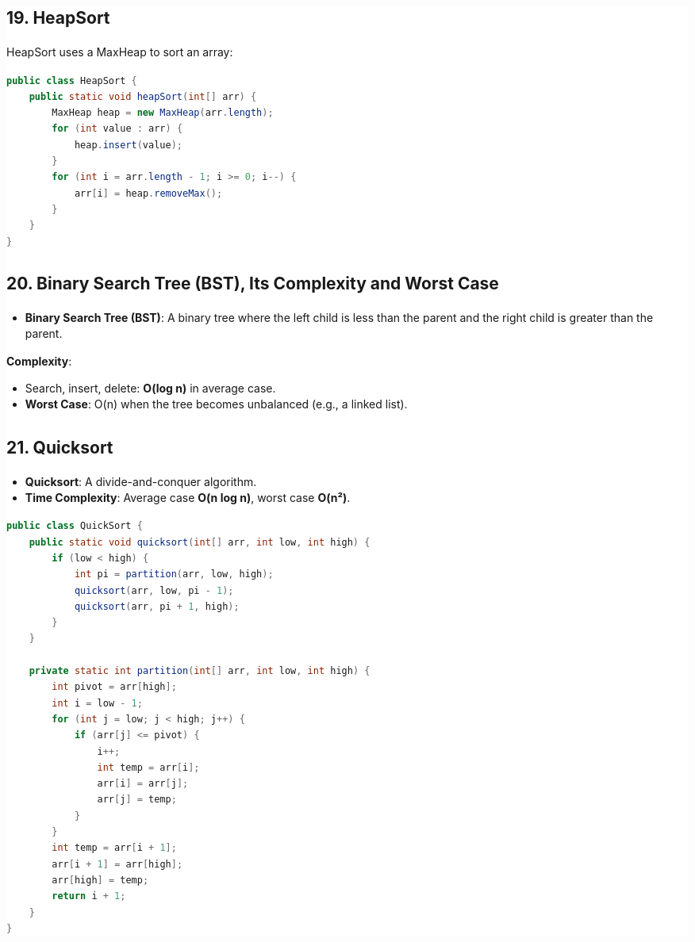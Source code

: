 ## 19. HeapSort

HeapSort uses a MaxHeap to sort an array:

```java
public class HeapSort {
    public static void heapSort(int[] arr) {
        MaxHeap heap = new MaxHeap(arr.length);
        for (int value : arr) {
            heap.insert(value);
        }
        for (int i = arr.length - 1; i >= 0; i--) {
            arr[i] = heap.removeMax();
        }
    }
}
```

## 20. Binary Search Tree (BST), Its Complexity and Worst Case

- **Binary Search Tree (BST)**: A binary tree where the left child is less than the parent and the right child is greater than the parent.

**Complexity**:
- Search, insert, delete: **O(log n)** in average case.
- **Worst Case**: O(n) when the tree becomes unbalanced (e.g., a linked list).

## 21. Quicksort

- **Quicksort**: A divide-and-conquer algorithm.
- **Time Complexity**: Average case **O(n log n)**, worst case **O(n²)**.

```java
public class QuickSort {
    public static void quicksort(int[] arr, int low, int high) {
        if (low < high) {
            int pi = partition(arr, low, high);
            quicksort(arr, low, pi - 1);
            quicksort(arr, pi + 1, high);
        }
    }

    private static int partition(int[] arr, int low, int high) {
        int pivot = arr[high];
        int i = low - 1;
        for (int j = low; j < high; j++) {
            if (arr[j] <= pivot) {
                i++;
                int temp = arr[i];
                arr[i] = arr[j];
                arr[j] = temp;
            }
        }
        int temp = arr[i + 1];
        arr[i + 1] = arr[high];
        arr[high] = temp;
        return i + 1;
    }
}
```

